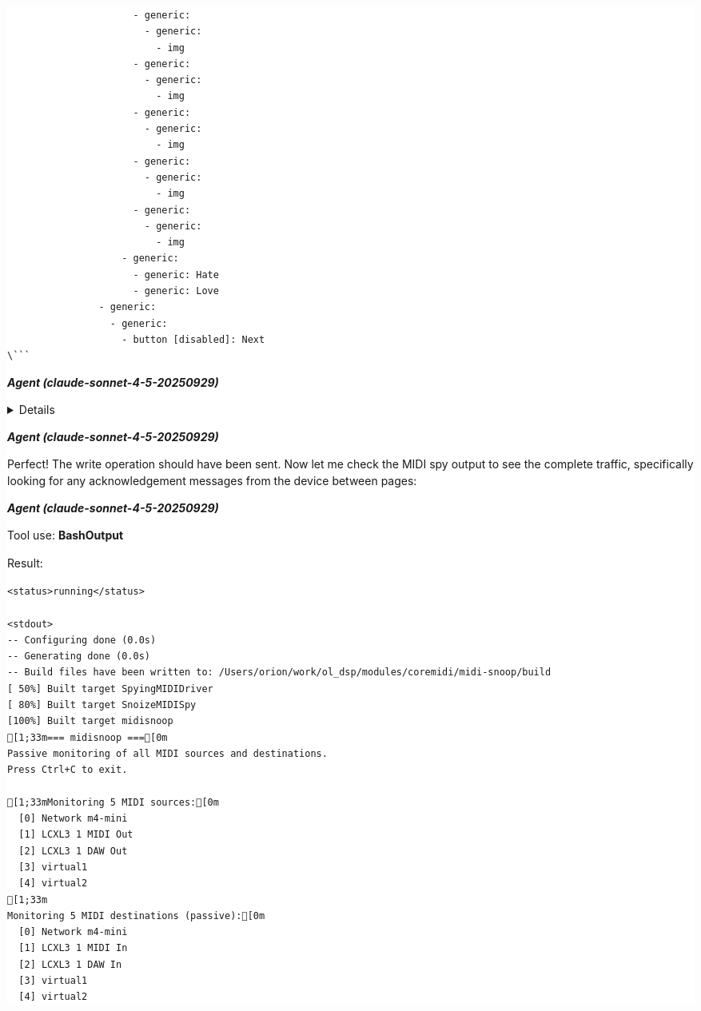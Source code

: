```
                      - generic:
                        - generic:
                          - img
                      - generic:
                        - generic:
                          - img
                      - generic:
                        - generic:
                          - img
                      - generic:
                        - generic:
                          - img
                      - generic:
                        - generic:
                          - img
                    - generic:
                      - generic: Hate
                      - generic: Love
                - generic:
                  - generic:
                    - button [disabled]: Next
\```
```

_**Agent (claude-sonnet-4-5-20250929)**_

<think><details></details></think>

_**Agent (claude-sonnet-4-5-20250929)**_

Perfect! The write operation should have been sent. Now let me check the MIDI spy output to see the complete traffic, specifically looking for any acknowledgement messages from the device between pages:

_**Agent (claude-sonnet-4-5-20250929)**_

Tool use: **BashOutput**

Result:

```
<status>running</status>

<stdout>
-- Configuring done (0.0s)
-- Generating done (0.0s)
-- Build files have been written to: /Users/orion/work/ol_dsp/modules/coremidi/midi-snoop/build
[ 50%] Built target SpyingMIDIDriver
[ 80%] Built target SnoizeMIDISpy
[100%] Built target midisnoop
[1;33m=== midisnoop ===[0m
Passive monitoring of all MIDI sources and destinations.
Press Ctrl+C to exit.

[1;33mMonitoring 5 MIDI sources:[0m
  [0] Network m4-mini
  [1] LCXL3 1 MIDI Out
  [2] LCXL3 1 DAW Out
  [3] virtual1
  [4] virtual2
[1;33m
Monitoring 5 MIDI destinations (passive):[0m
  [0] Network m4-mini
  [1] LCXL3 1 MIDI In
  [2] LCXL3 1 DAW In
  [3] virtual1
  [4] virtual2
```